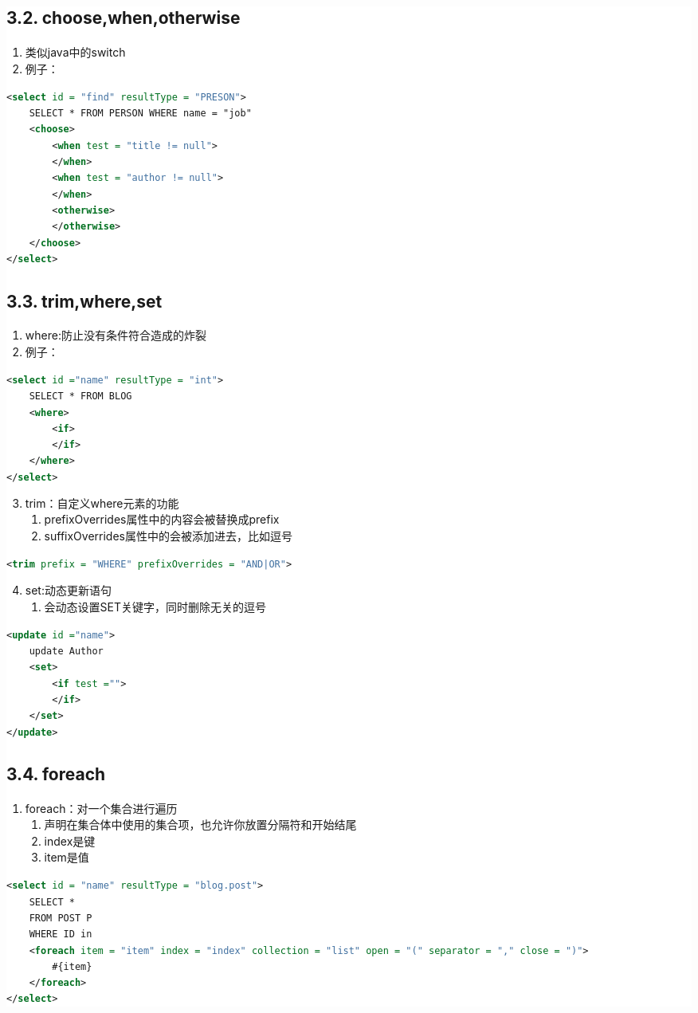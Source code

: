 ## 3.2. choose,when,otherwise
1. 类似java中的switch
2. 例子：
```xml
<select id = "find" resultType = "PRESON">
    SELECT * FROM PERSON WHERE name = "job"
    <choose>
        <when test = "title != null">
        </when>
        <when test = "author != null">
        </when>
        <otherwise>
        </otherwise>
    </choose>
</select>
```

## 3.3. trim,where,set
1. where:防止没有条件符合造成的炸裂
2. 例子：
```xml
<select id ="name" resultType = "int">
    SELECT * FROM BLOG 
    <where>
        <if>
        </if>
    </where>
</select>
```
3. trim：自定义where元素的功能
    1. prefixOverrides属性中的内容会被替换成prefix
    2. suffixOverrides属性中的会被添加进去，比如逗号
```xml
<trim prefix = "WHERE" prefixOverrides = "AND|OR">
```
4. set:动态更新语句
    1. 会动态设置SET关键字，同时删除无关的逗号
```xml
<update id ="name">
    update Author
    <set>
        <if test ="">
        </if>
    </set>
</update>
```
## 3.4. foreach
1. foreach：对一个集合进行遍历
    1. 声明在集合体中使用的集合项，也允许你放置分隔符和开始结尾
    2. index是键
    3. item是值
```xml
<select id = "name" resultType = "blog.post">
    SELECT *
    FROM POST P
    WHERE ID in
    <foreach item = "item" index = "index" collection = "list" open = "(" separator = "," close = ")">
        #{item}
    </foreach>
</select>
```